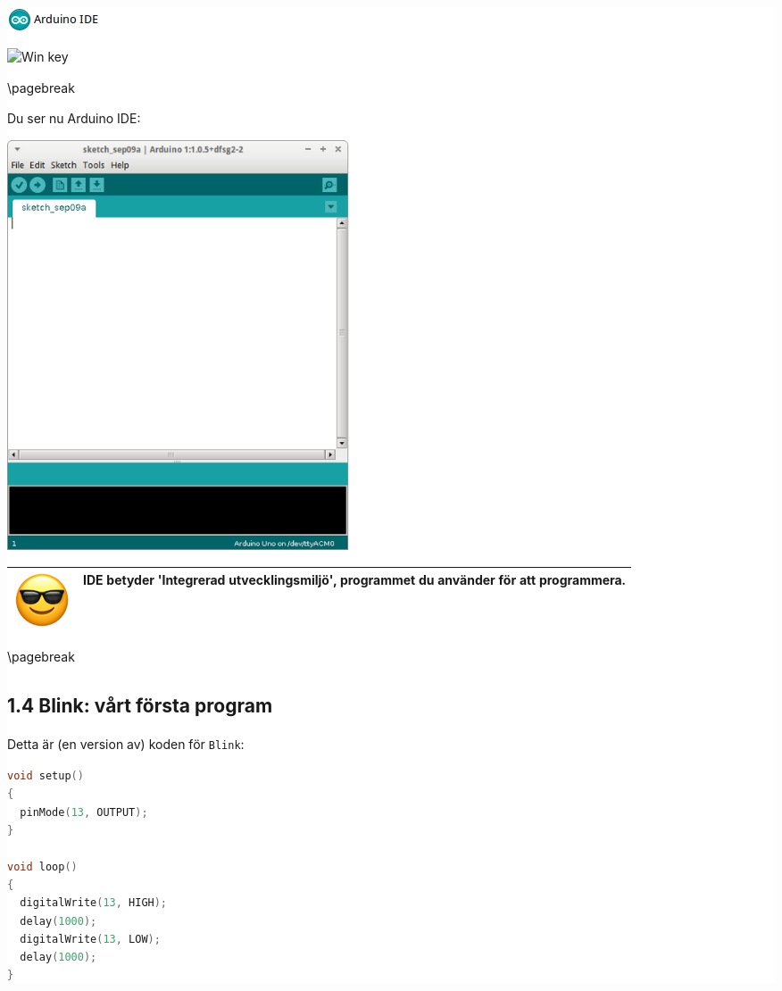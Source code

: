 ![Logotyp för Arduino IDE](1_blink_ide_logo.png)

![Win key](1_win_key.jpg)

\pagebreak

Du ser nu Arduino IDE:

![Arduino IDE](1_blink_ide.png)

![Solglasögon](EmojiSunglasses.png) | IDE betyder 'Integrerad utvecklingsmiljö', programmet du använder för att programmera.
:-------------:|:----------------------------------------: 

\pagebreak

## 1.4 Blink: vårt första program

Detta är (en version av) koden för `Blink`:

```c++
void setup() 
{
  pinMode(13, OUTPUT);
}

void loop() 
{
  digitalWrite(13, HIGH);
  delay(1000);
  digitalWrite(13, LOW);
  delay(1000);
}
```
